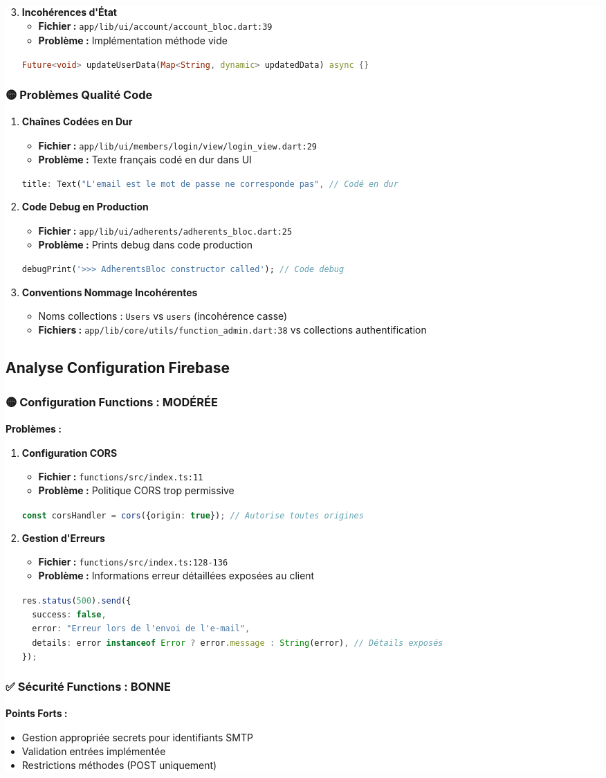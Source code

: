3. **Incohérences d'État**
   - **Fichier :** `app/lib/ui/account/account_bloc.dart:39`
   - **Problème :** Implémentation méthode vide
   ```dart
   Future<void> updateUserData(Map<String, dynamic> updatedData) async {}
   ```

### 🟡 Problèmes Qualité Code

1. **Chaînes Codées en Dur**
   - **Fichier :** `app/lib/ui/members/login/view/login_view.dart:29`
   - **Problème :** Texte français codé en dur dans UI
   ```dart
   title: Text("L'email est le mot de passe ne corresponde pas", // Codé en dur
   ```

2. **Code Debug en Production**
   - **Fichier :** `app/lib/ui/adherents/adherents_bloc.dart:25`
   - **Problème :** Prints debug dans code production
   ```dart
   debugPrint('>>> AdherentsBloc constructor called'); // Code debug
   ```

3. **Conventions Nommage Incohérentes**
   - Noms collections : `Users` vs `users` (incohérence casse)
   - **Fichiers :** `app/lib/core/utils/function_admin.dart:38` vs collections authentification

## Analyse Configuration Firebase

### 🟡 Configuration Functions : MODÉRÉE

**Problèmes :**

1. **Configuration CORS**
   - **Fichier :** `functions/src/index.ts:11`
   - **Problème :** Politique CORS trop permissive
   ```typescript
   const corsHandler = cors({origin: true}); // Autorise toutes origines
   ```

2. **Gestion d'Erreurs**
   - **Fichier :** `functions/src/index.ts:128-136`
   - **Problème :** Informations erreur détaillées exposées au client
   ```typescript
   res.status(500).send({
     success: false,
     error: "Erreur lors de l'envoi de l'e-mail",
     details: error instanceof Error ? error.message : String(error), // Détails exposés
   });
   ```

### ✅ Sécurité Functions : BONNE

**Points Forts :**
- Gestion appropriée secrets pour identifiants SMTP
- Validation entrées implémentée
- Restrictions méthodes (POST uniquement)
